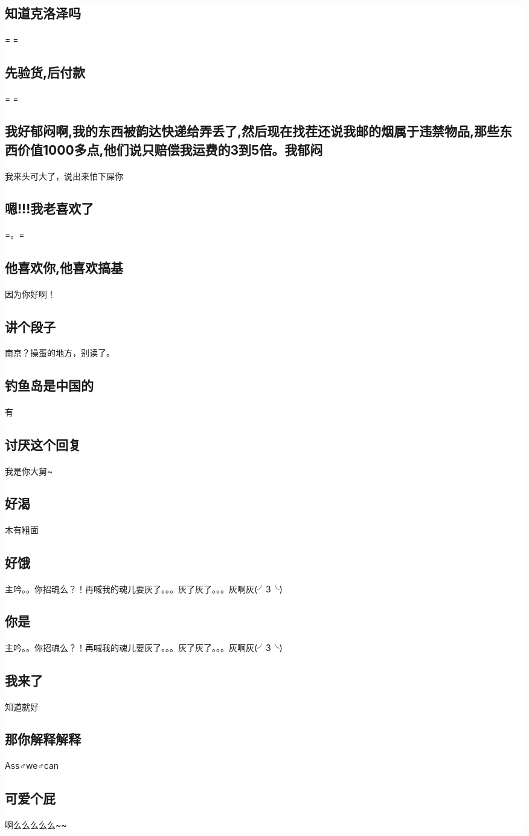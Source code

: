 ## 知道克洛泽吗
= =

## 先验货,后付款
= =

## 我好郁闷啊,我的东西被韵达快递给弄丢了,然后现在找茬还说我邮的烟属于违禁物品,那些东西价值1000多点,他们说只赔偿我运费的3到5倍。我郁闷
我来头可大了，说出来怕下屎你

## 嗯!!!我老喜欢了
=。=

## 他喜欢你,他喜欢搞基
因为你好啊！

## 讲个段子
南京？操蛋的地方，别读了。

## 钓鱼岛是中国的
有

## 讨厌这个回复
我是你大舅~

## 好渴
木有粗面

## 好饿
主吟。。你招魂么？！再喊我的魂儿要灰了。。。灰了灰了。。。灰啊灰(╯3╰)

## 你是
主吟。。你招魂么？！再喊我的魂儿要灰了。。。灰了灰了。。。灰啊灰(╯3╰)

## 我来了
知道就好

## 那你解释解释
Ass♂we♂can

## 可爱个屁
啊么么么么么~~

